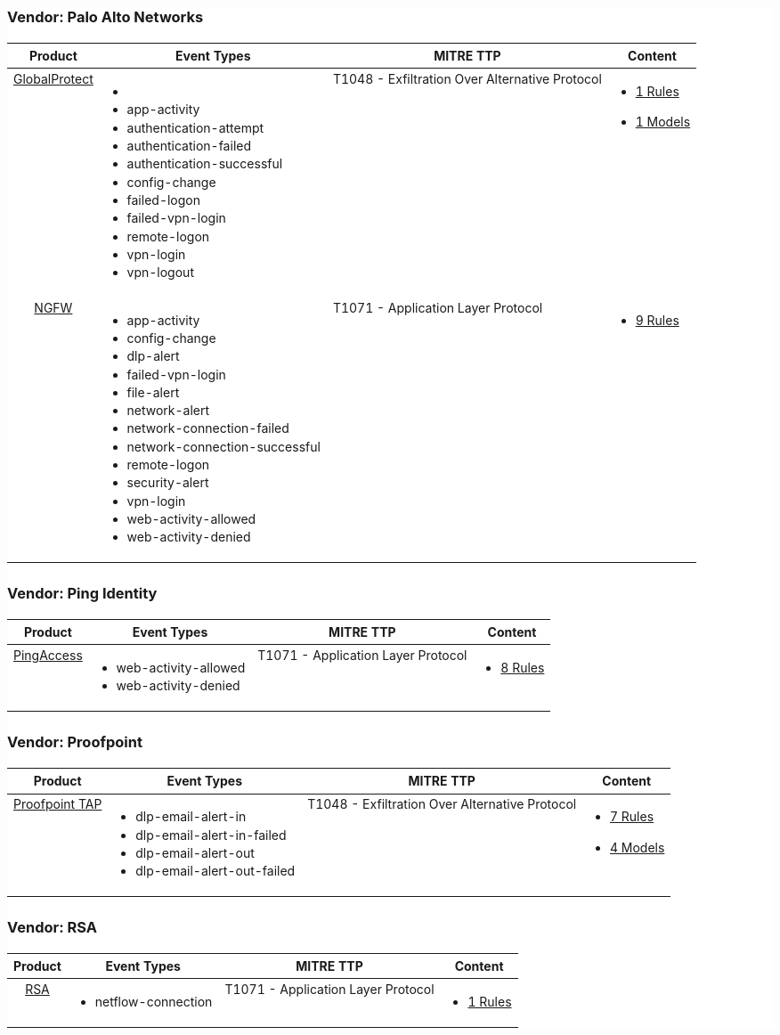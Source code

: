 ### Vendor: Palo Alto Networks
|                                                 Product                                                 | Event Types                                                                                                                                                                                                                                                                                                                                  | MITRE TTP                                          | Content                                                                                                                                                              |
|:-------------------------------------------------------------------------------------------------------:| -------------------------------------------------------------------------------------------------------------------------------------------------------------------------------------------------------------------------------------------------------------------------------------------------------------------------------------------- | -------------------------------------------------- | -------------------------------------------------------------------------------------------------------------------------------------------------------------------- |
| [GlobalProtect](../DataSources/Palo_Alto_Networks/GlobalProtect/ds_palo_alto_networks_globalprotect.md) | <ul><li></li><li>app-activity</li><li>authentication-attempt</li><li>authentication-failed</li><li>authentication-successful</li><li>config-change</li><li>failed-logon</li><li>failed-vpn-login</li><li>remote-logon</li><li>vpn-login</li><li>vpn-logout</li></li></ul>                                                                    | T1048 - Exfiltration Over Alternative Protocol<br> | [<ul><li>1 Rules</li></ul><ul><li>1 Models</li></ul>](../DataSources/Palo_Alto_Networks/GlobalProtect/Rules_Models/r_m_palo_alto_networks_globalprotect_Phishing.md) |
|              [NGFW](../DataSources/Palo_Alto_Networks/NGFW/ds_palo_alto_networks_ngfw.md)               | <ul><li>app-activity</li><li>config-change</li><li>dlp-alert</li><li>failed-vpn-login</li><li>file-alert</li><li>network-alert</li><li>network-connection-failed</li><li>network-connection-successful</li><li>remote-logon</li><li>security-alert</li><li>vpn-login</li><li>web-activity-allowed</li><li>web-activity-denied</li></li></ul> | T1071 - Application Layer Protocol<br>             | [<ul><li>9 Rules</li></ul>](../DataSources/Palo_Alto_Networks/NGFW/Rules_Models/r_m_palo_alto_networks_ngfw_Phishing.md)                                             |
### Vendor: Ping Identity
|                                       Product                                        | Event Types                                                             | MITRE TTP                              | Content                                                                                                                    |
|:------------------------------------------------------------------------------------:| ----------------------------------------------------------------------- | -------------------------------------- | -------------------------------------------------------------------------------------------------------------------------- |
| [PingAccess](../DataSources/Ping_Identity/PingAccess/ds_ping_identity_pingaccess.md) | <ul><li>web-activity-allowed</li><li>web-activity-denied</li></li></ul> | T1071 - Application Layer Protocol<br> | [<ul><li>8 Rules</li></ul>](../DataSources/Ping_Identity/PingAccess/Rules_Models/r_m_ping_identity_pingaccess_Phishing.md) |
### Vendor: Proofpoint
|                                          Product                                           | Event Types                                                                                                                                | MITRE TTP                                          | Content                                                                                                                                                |
|:------------------------------------------------------------------------------------------:| ------------------------------------------------------------------------------------------------------------------------------------------ | -------------------------------------------------- | ------------------------------------------------------------------------------------------------------------------------------------------------------ |
| [Proofpoint TAP](../DataSources/Proofpoint/Proofpoint_TAP/ds_proofpoint_proofpoint_tap.md) | <ul><li>dlp-email-alert-in</li><li>dlp-email-alert-in-failed</li><li>dlp-email-alert-out</li><li>dlp-email-alert-out-failed</li></li></ul> | T1048 - Exfiltration Over Alternative Protocol<br> | [<ul><li>7 Rules</li></ul><ul><li>4 Models</li></ul>](../DataSources/Proofpoint/Proofpoint_TAP/Rules_Models/r_m_proofpoint_proofpoint_tap_Phishing.md) |
### Vendor: RSA
|                         Product                         | Event Types                                                  | MITRE TTP                                          | Content                                                                                                                    |
|:-------------------------------------------------------:| ------------------------------------------------------------ | -------------------------------------------------- | -------------------------------------------------------------------------------------------------------------------------- |
|       [RSA](../DataSources/RSA/RSA/ds_rsa_rsa.md)       | <ul><li>netflow-connection</li></li></ul>                    | T1071 - Application Layer Protocol<br>             | [<ul><li>1 Rules</li></ul>](../DataSources/RSA/RSA/Rules_Models/r_m_rsa_rsa_Phishing.md)                                   |